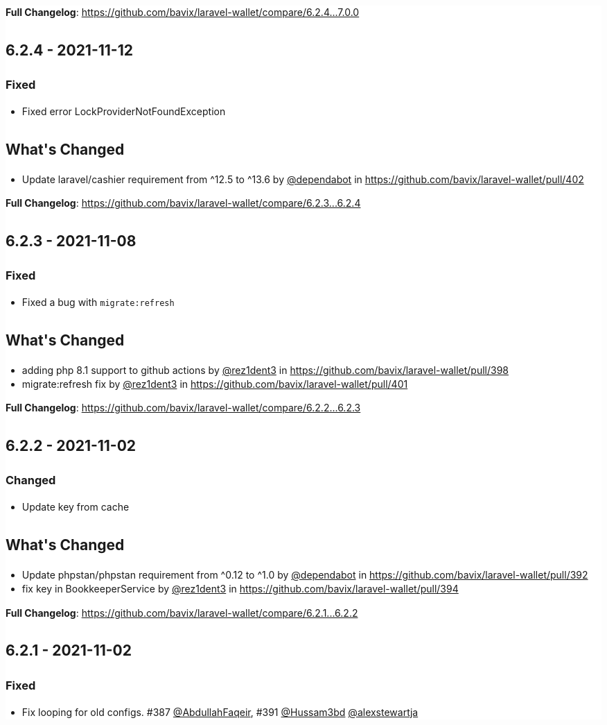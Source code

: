 
**Full Changelog**: https://github.com/bavix/laravel-wallet/compare/6.2.4...7.0.0

## 6.2.4 - 2021-11-12

### Fixed
- Fixed error LockProviderNotFoundException

## What's Changed
* Update laravel/cashier requirement from ^12.5 to ^13.6 by [@dependabot](https://github.com/dependabot) in https://github.com/bavix/laravel-wallet/pull/402


**Full Changelog**: https://github.com/bavix/laravel-wallet/compare/6.2.3...6.2.4

## 6.2.3 - 2021-11-08

### Fixed
- Fixed a bug with `migrate:refresh`

## What's Changed
* adding php 8.1 support to github actions by [@rez1dent3](https://github.com/rez1dent3) in https://github.com/bavix/laravel-wallet/pull/398
* migrate:refresh fix by [@rez1dent3](https://github.com/rez1dent3) in https://github.com/bavix/laravel-wallet/pull/401


**Full Changelog**: https://github.com/bavix/laravel-wallet/compare/6.2.2...6.2.3

## 6.2.2 - 2021-11-02

### Changed
- Update key from cache

## What's Changed
* Update phpstan/phpstan requirement from ^0.12 to ^1.0 by [@dependabot](https://github.com/dependabot) in https://github.com/bavix/laravel-wallet/pull/392
* fix key in BookkeeperService by [@rez1dent3](https://github.com/rez1dent3) in https://github.com/bavix/laravel-wallet/pull/394


**Full Changelog**: https://github.com/bavix/laravel-wallet/compare/6.2.1...6.2.2

## 6.2.1 - 2021-11-02

### Fixed
- Fix looping for old configs. #387 [@AbdullahFaqeir](https://github.com/AbdullahFaqeir), #391 [@Hussam3bd](https://github.com/Hussam3bd) [@alexstewartja](https://github.com/alexstewartja)
